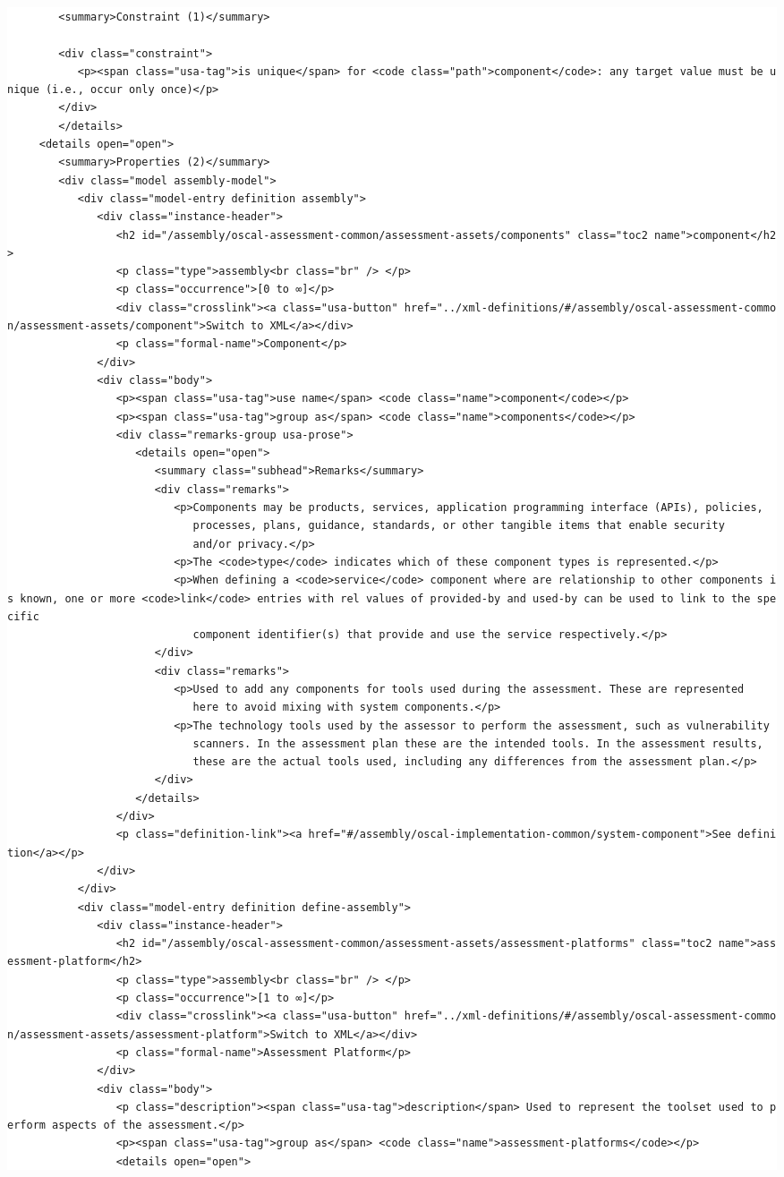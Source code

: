             <summary>Constraint (1)</summary>
            
            <div class="constraint">
               <p><span class="usa-tag">is unique</span> for <code class="path">component</code>: any target value must be unique (i.e., occur only once)</p>
            </div>
            </details>
         <details open="open">
            <summary>Properties (2)</summary>
            <div class="model assembly-model">
               <div class="model-entry definition assembly">
                  <div class="instance-header">
                     <h2 id="/assembly/oscal-assessment-common/assessment-assets/components" class="toc2 name">component</h2>
                     <p class="type">assembly<br class="br" /> </p>
                     <p class="occurrence">[0 to ∞]</p>
                     <div class="crosslink"><a class="usa-button" href="../xml-definitions/#/assembly/oscal-assessment-common/assessment-assets/component">Switch to XML</a></div>
                     <p class="formal-name">Component</p>
                  </div>
                  <div class="body">
                     <p><span class="usa-tag">use name</span> <code class="name">component</code></p>
                     <p><span class="usa-tag">group as</span> <code class="name">components</code></p>
                     <div class="remarks-group usa-prose">
                        <details open="open">
                           <summary class="subhead">Remarks</summary>
                           <div class="remarks">
                              <p>Components may be products, services, application programming interface (APIs), policies,
                                 processes, plans, guidance, standards, or other tangible items that enable security
                                 and/or privacy.</p>
                              <p>The <code>type</code> indicates which of these component types is represented.</p>
                              <p>When defining a <code>service</code> component where are relationship to other components is known, one or more <code>link</code> entries with rel values of provided-by and used-by can be used to link to the specific
                                 component identifier(s) that provide and use the service respectively.</p>
                           </div>
                           <div class="remarks">
                              <p>Used to add any components for tools used during the assessment. These are represented
                                 here to avoid mixing with system components.</p>
                              <p>The technology tools used by the assessor to perform the assessment, such as vulnerability
                                 scanners. In the assessment plan these are the intended tools. In the assessment results,
                                 these are the actual tools used, including any differences from the assessment plan.</p>
                           </div>
                        </details>
                     </div>
                     <p class="definition-link"><a href="#/assembly/oscal-implementation-common/system-component">See definition</a></p>
                  </div>
               </div>
               <div class="model-entry definition define-assembly">
                  <div class="instance-header">
                     <h2 id="/assembly/oscal-assessment-common/assessment-assets/assessment-platforms" class="toc2 name">assessment-platform</h2>
                     <p class="type">assembly<br class="br" /> </p>
                     <p class="occurrence">[1 to ∞]</p>
                     <div class="crosslink"><a class="usa-button" href="../xml-definitions/#/assembly/oscal-assessment-common/assessment-assets/assessment-platform">Switch to XML</a></div>
                     <p class="formal-name">Assessment Platform</p>
                  </div>
                  <div class="body">
                     <p class="description"><span class="usa-tag">description</span> Used to represent the toolset used to perform aspects of the assessment.</p>
                     <p><span class="usa-tag">group as</span> <code class="name">assessment-platforms</code></p>
                     <details open="open">